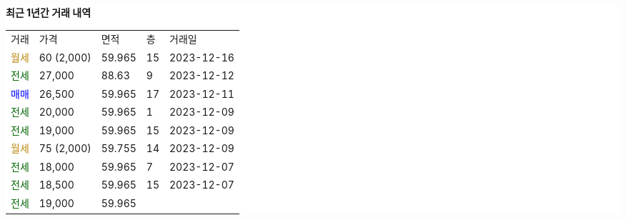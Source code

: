 </table>

<b>최근 1년간 거래 내역</b>

<table class="sortable">
    <tr>
      <td>거래</td>
      <td>가격</td>
      <td>면적</td>
      <td>층</td>
      <td>거래일</td>
    </tr>
    <tr>
      <td><a style="color: darkgoldenrod">월세</a></td>
      <td>60 (2,000)</td>
      <td>59.965</td>
      <td>15</td>
      <td>2023-12-16</td>
    </tr>          <tr>
      <td><a style="color: darkgreen">전세</a></td>
      <td>27,000</td>
      <td>88.63</td>
      <td>9</td>
      <td>2023-12-12</td>
    </tr>          <tr>
      <td><a style="color: blue">매매</a></td>
      <td>26,500</td>
      <td>59.965</td>
      <td>17</td>
      <td>2023-12-11</td>
    </tr>          <tr>
      <td><a style="color: darkgreen">전세</a></td>
      <td>20,000</td>
      <td>59.965</td>
      <td>1</td>
      <td>2023-12-09</td>
    </tr>          <tr>
      <td><a style="color: darkgreen">전세</a></td>
      <td>19,000</td>
      <td>59.965</td>
      <td>15</td>
      <td>2023-12-09</td>
    </tr>          <tr>
      <td><a style="color: darkgoldenrod">월세</a></td>
      <td>75 (2,000)</td>
      <td>59.755</td>
      <td>14</td>
      <td>2023-12-09</td>
    </tr>          <tr>
      <td><a style="color: darkgreen">전세</a></td>
      <td>18,000</td>
      <td>59.965</td>
      <td>7</td>
      <td>2023-12-07</td>
    </tr>          <tr>
      <td><a style="color: darkgreen">전세</a></td>
      <td>18,500</td>
      <td>59.965</td>
      <td>15</td>
      <td>2023-12-07</td>
    </tr>          <tr>
      <td><a style="color: darkgreen">전세</a></td>
      <td>19,000</td>
      <td>59.965</td>